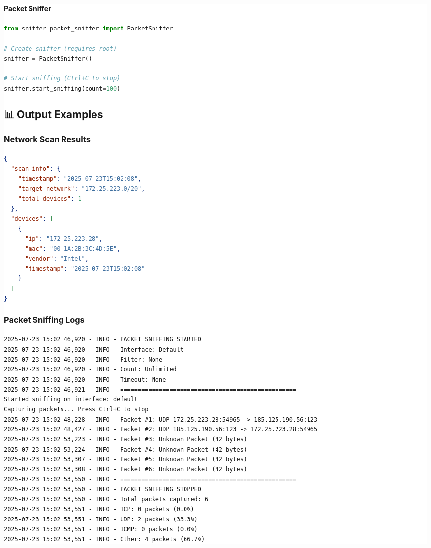 #### Packet Sniffer
```python
from sniffer.packet_sniffer import PacketSniffer

# Create sniffer (requires root)
sniffer = PacketSniffer()

# Start sniffing (Ctrl+C to stop)
sniffer.start_sniffing(count=100)
```

## 📊 Output Examples

### Network Scan Results
```json
{
  "scan_info": {
    "timestamp": "2025-07-23T15:02:08",
    "target_network": "172.25.223.0/20",
    "total_devices": 1
  },
  "devices": [
    {
      "ip": "172.25.223.28",
      "mac": "00:1A:2B:3C:4D:5E",
      "vendor": "Intel",
      "timestamp": "2025-07-23T15:02:08"
    }
  ]
}

```

### Packet Sniffing Logs
```2025-07-23 15:02:46,908 - INFO - ==================================================
2025-07-23 15:02:46,920 - INFO - PACKET SNIFFING STARTED
2025-07-23 15:02:46,920 - INFO - Interface: Default
2025-07-23 15:02:46,920 - INFO - Filter: None
2025-07-23 15:02:46,920 - INFO - Count: Unlimited
2025-07-23 15:02:46,920 - INFO - Timeout: None
2025-07-23 15:02:46,921 - INFO - ==================================================
Started sniffing on interface: default
Capturing packets... Press Ctrl+C to stop
2025-07-23 15:02:48,228 - INFO - Packet #1: UDP 172.25.223.28:54965 -> 185.125.190.56:123
2025-07-23 15:02:48,427 - INFO - Packet #2: UDP 185.125.190.56:123 -> 172.25.223.28:54965
2025-07-23 15:02:53,223 - INFO - Packet #3: Unknown Packet (42 bytes)
2025-07-23 15:02:53,224 - INFO - Packet #4: Unknown Packet (42 bytes)
2025-07-23 15:02:53,307 - INFO - Packet #5: Unknown Packet (42 bytes)
2025-07-23 15:02:53,308 - INFO - Packet #6: Unknown Packet (42 bytes)
2025-07-23 15:02:53,550 - INFO - ==================================================
2025-07-23 15:02:53,550 - INFO - PACKET SNIFFING STOPPED
2025-07-23 15:02:53,550 - INFO - Total packets captured: 6
2025-07-23 15:02:53,551 - INFO - TCP: 0 packets (0.0%)
2025-07-23 15:02:53,551 - INFO - UDP: 2 packets (33.3%)
2025-07-23 15:02:53,551 - INFO - ICMP: 0 packets (0.0%)
2025-07-23 15:02:53,551 - INFO - Other: 4 packets (66.7%)

```
